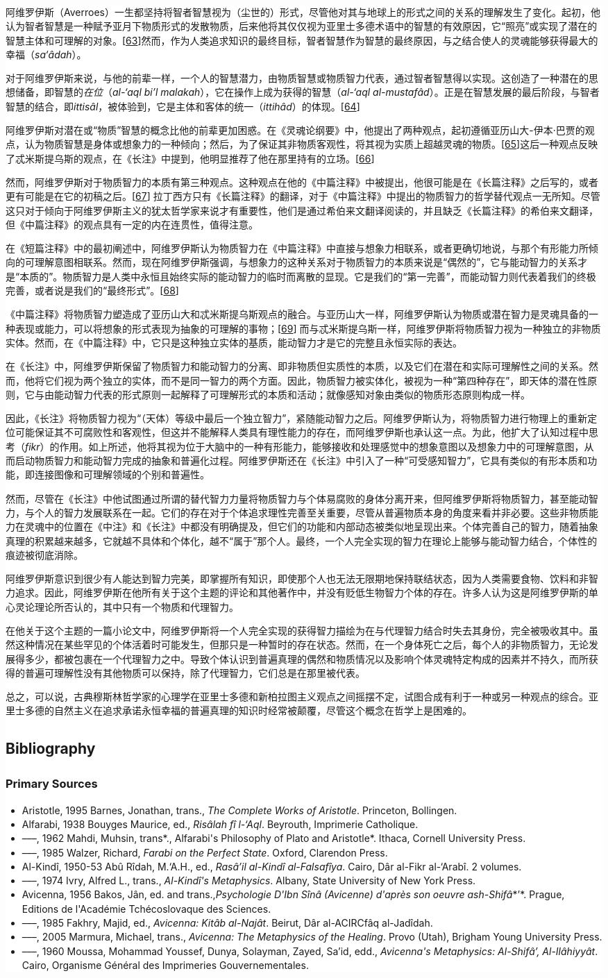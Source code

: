 阿维罗伊斯（Averroes）一生都坚持将智者智慧视为（尘世的）形式，尽管他对其与地球上的形式之间的关系的理解发生了变化。起初，他认为智者智慧是一种赋予亚月下物质形式的发散物质，后来他将其仅仅视为亚里士多德术语中的智慧的有效原因，它“照亮”或实现了潜在的智慧主体和可理解的对象。\[[63](https://plato.stanford.edu/entries/arabic-islamic-mind/notes.html#63)]然而，作为人类追求知识的最终目标，智者智慧作为智慧的最终原因，与之结合使人的灵魂能够获得最大的幸福（*sa‘âdah*）。

对于阿维罗伊斯来说，与他的前辈一样，一个人的智慧潜力，由物质智慧或物质智力代表，通过智者智慧得以实现。这创造了一种潜在的思想储备，即智慧的*在位*（*al-‘aql bi’l malakah*），它在操作上成为获得的智慧（*al-‘aql al-mustafâd*）。正是在智慧发展的最后阶段，与智者智慧的结合，即*ittisâl*，被体验到，它是主体和客体的统一（*ittihâd*）的体现。\[[64](https://plato.stanford.edu/entries/arabic-islamic-mind/notes.html#64)]

阿维罗伊斯对潜在或“物质”智慧的概念比他的前辈更加困惑。在《灵魂论纲要》中，他提出了两种观点，起初遵循亚历山大-伊本·巴贾的观点，认为物质智慧是身体或想象力的一种倾向；然后，为了保证其非物质客观性，将其视为实质上超越灵魂的物质。\[[65](https://plato.stanford.edu/entries/arabic-islamic-mind/notes.html#65)]这后一种观点反映了忒米斯提乌斯的观点，在《长注》中提到，他明显推荐了他在那里持有的立场。\[[66](https://plato.stanford.edu/entries/arabic-islamic-mind/notes.html#66)]

然而，阿维罗伊斯对于物质智力的本质有第三种观点。这种观点在他的《中篇注释》中被提出，他很可能是在《长篇注释》之后写的，或者更有可能是在它的初稿之后。\[[67](https://plato.stanford.edu/entries/arabic-islamic-mind/notes.html#67)] 拉丁西方只有《长篇注释》的翻译，对于《中篇注释》中提出的物质智力的哲学替代观点一无所知。尽管这只对于倾向于阿维罗伊斯主义的犹太哲学家来说才有重要性，他们是通过希伯来文翻译阅读的，并且缺乏《长篇注释》的希伯来文翻译，但《中篇注释》的观点具有一定的内在连贯性，值得注意。

在《短篇注释》中的最初阐述中，阿维罗伊斯认为物质智力在《中篇注释》中直接与想象力相联系，或者更确切地说，与那个有形能力所倾向的可理解意图相联系。然而，现在阿维罗伊斯强调，与想象力的这种关系对于物质智力的本质来说是“偶然的”，它与能动智力的关系才是“本质的”。物质智力是人类中永恒且始终实际的能动智力的临时而离散的显现。它是我们的“第一完善”，而能动智力则代表着我们的终极完善，或者说是我们的“最终形式”。\[[68](https://plato.stanford.edu/entries/arabic-islamic-mind/notes.html#68)]

《中篇注释》将物质智力塑造成了亚历山大和忒米斯提乌斯观点的融合。与亚历山大一样，阿维罗伊斯认为物质或潜在智力是灵魂具备的一种表现或能力，可以将想象的形式表现为抽象的可理解的事物；\[[69](https://plato.stanford.edu/entries/arabic-islamic-mind/notes.html#69)] 而与忒米斯提乌斯一样，阿维罗伊斯将物质智力视为一种独立的非物质实体。然而，在《中篇注释》中，它只是这种独立实体的基质，能动智力才是它的完整且永恒实际的表达。

在《长注》中，阿维罗伊斯保留了物质智力和能动智力的分离、即非物质但实质性的本质，以及它们在潜在和实际可理解性之间的关系。然而，他将它们视为两个独立的实体，而不是同一智力的两个方面。因此，物质智力被实体化，被视为一种“第四种存在”，即天体的潜在性原则，它与由能动智力代表的形式原则一起解释了可理解形式的本质和活动；就像感知对象由类似的物质形态原则构成一样。

因此，《长注》将物质智力视为“（天体）等级中最后一个独立智力”，紧随能动智力之后。阿维罗伊斯认为，将物质智力进行物理上的重新定位可能保证其不可腐败性和客观性，但这并不能解释人类具有理性能力的存在，而阿维罗伊斯也承认这一点。为此，他扩大了认知过程中思考（*fikr*）的作用。如上所述，他将其视为位于大脑中的一种有形能力，能够接收和处理感觉中的想象意图以及想象力中的可理解意图，从而启动物质智力和能动智力完成的抽象和普遍化过程。阿维罗伊斯还在《长注》中引入了一种“可受感知智力”，它具有类似的有形本质和功能，即连接图像和可理解领域的个别和普遍性。

然而，尽管在《长注》中他试图通过所谓的替代智力力量将物质智力与个体易腐败的身体分离开来，但阿维罗伊斯将物质智力，甚至能动智力，与个人的智力发展联系在一起。它们的存在对于个体追求理性完善至关重要，尽管从普遍物质本身的角度来看并非必要。这些非物质能力在灵魂中的位置在《中注》和《长注》中都没有明确提及，但它们的功能和内部动态被类似地呈现出来。个体完善自己的智力，随着抽象真理的积累越来越多，它就越不具体和个体化，越不“属于”那个人。最终，一个人完全实现的智力在理论上能够与能动智力结合，个体性的痕迹被彻底消除。

阿维罗伊斯意识到很少有人能达到智力完美，即掌握所有知识，即使那个人也无法无限期地保持联结状态，因为人类需要食物、饮料和非智力追求。因此，阿维罗伊斯在他所有关于这个主题的评论和其他著作中，并没有贬低生物智力个体的存在。许多人认为这是阿维罗伊斯的单心灵论理论所否认的，其中只有一个物质和代理智力。

在他关于这个主题的一篇小论文中，阿维罗伊斯将一个人完全实现的获得智力描绘为在与代理智力结合时失去其身份，完全被吸收其中。虽然这种情况在某些罕见的个体活着时可能发生，但那只是一种暂时的存在状态。然而，在一个身体死亡之后，每个人的非物质智力，无论发展得多少，都被包裹在一个代理智力之中。导致个体认识到普遍真理的偶然和物质情况以及影响个体灵魂特定构成的因素并不持久，而所获得的普遍可理解性没有其他物质可以保持，除了代理智力，它们总是在那里被代表。

总之，可以说，古典穆斯林哲学家的心理学在亚里士多德和新柏拉图主义观点之间摇摆不定，试图合成有利于一种或另一种观点的综合。亚里士多德的自然主义在追求承诺永恒幸福的普遍真理的知识时经常被颠覆，尽管这个概念在哲学上是困难的。

## Bibliography

### Primary Sources

* Aristotle, 1995 Barnes, Jonathan, trans., *The Complete Works of Aristotle*. Princeton, Bollingen.
* Alfarabi, 1938 Bouyges Maurice, ed., *Risâlah fî l-‘Aql*. Beyrouth, Imprimerie Catholique.
* –––, 1962 Mahdi, Muhsin, trans\*., Alfarabi's Philosophy of Plato and Aristotle\*. Ithaca, Cornell University Press.
* –––, 1985 Walzer, Richard, *Farabi on the Perfect State*. Oxford, Clarendon Press.
* Al-Kindî, 1950-53 Abû Rîdah, M.‘A.H., ed., *Rasâ’il al-Kindî al-Falsafîya*. Cairo, Dâr al-Fikr al-‘Arabî. 2 volumes.
* –––, 1974 Ivry, Alfred L., trans., *Al-Kindî's Metaphysics*. Albany, State University of New York Press.
* Avicenna, 1956 Bakos, Jân, ed. and trans.,*Psychologie D'Ibn Sînâ (Avicenne) d'après son oeuvre ash-Shifâ*\*’\*. Prague, Editions de l'Académie Tchécoslovaque des Sciences.
* –––, 1985 Fakhry, Majid, ed., *Avicenna: Kitâb al-Najât*. Beirut, Dâr al-ACIRCfâq al-Jadîdah.
* –––, 2005 Marmura, Michael, trans., *Avicenna: The Metaphysics of the Healing*. Provo (Utah), Brigham Young University Press.
* –––, 1960 Moussa, Mohammad Youssef, Dunya, Solayman, Zayed, Sa’id, edd., *Avicenna's Metaphysics: Al-Shifâ’, Al-Ilâhiyyât*. Cairo, Organisme Général des Imprimeries Gouvernementales.